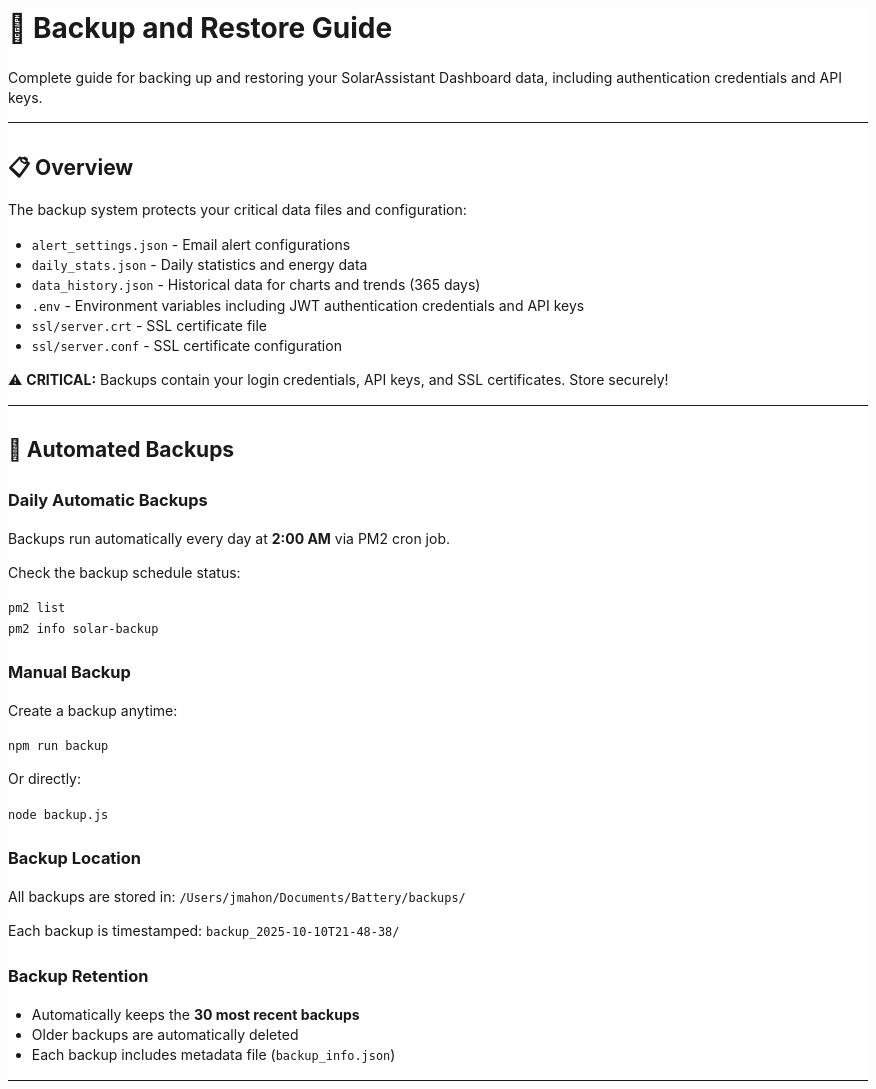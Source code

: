# 🔄 Backup and Restore Guide

Complete guide for backing up and restoring your SolarAssistant Dashboard data, including authentication credentials and API keys.

---

## 📋 Overview

The backup system protects your critical data files and configuration:
- `alert_settings.json` - Email alert configurations
- `daily_stats.json` - Daily statistics and energy data
- `data_history.json` - Historical data for charts and trends (365 days)
- `.env` - Environment variables including JWT authentication credentials and API keys
- `ssl/server.crt` - SSL certificate file
- `ssl/server.conf` - SSL certificate configuration

⚠️ **CRITICAL:** Backups contain your login credentials, API keys, and SSL certificates. Store securely!

---

## 🔄 Automated Backups

### Daily Automatic Backups
Backups run automatically every day at **2:00 AM** via PM2 cron job.

Check the backup schedule status:
```bash
pm2 list
pm2 info solar-backup
```

### Manual Backup
Create a backup anytime:
```bash
npm run backup
```

Or directly:
```bash
node backup.js
```

### Backup Location
All backups are stored in: `/Users/jmahon/Documents/Battery/backups/`

Each backup is timestamped: `backup_2025-10-10T21-48-38/`

### Backup Retention
- Automatically keeps the **30 most recent backups**
- Older backups are automatically deleted
- Each backup includes metadata file (`backup_info.json`)

---